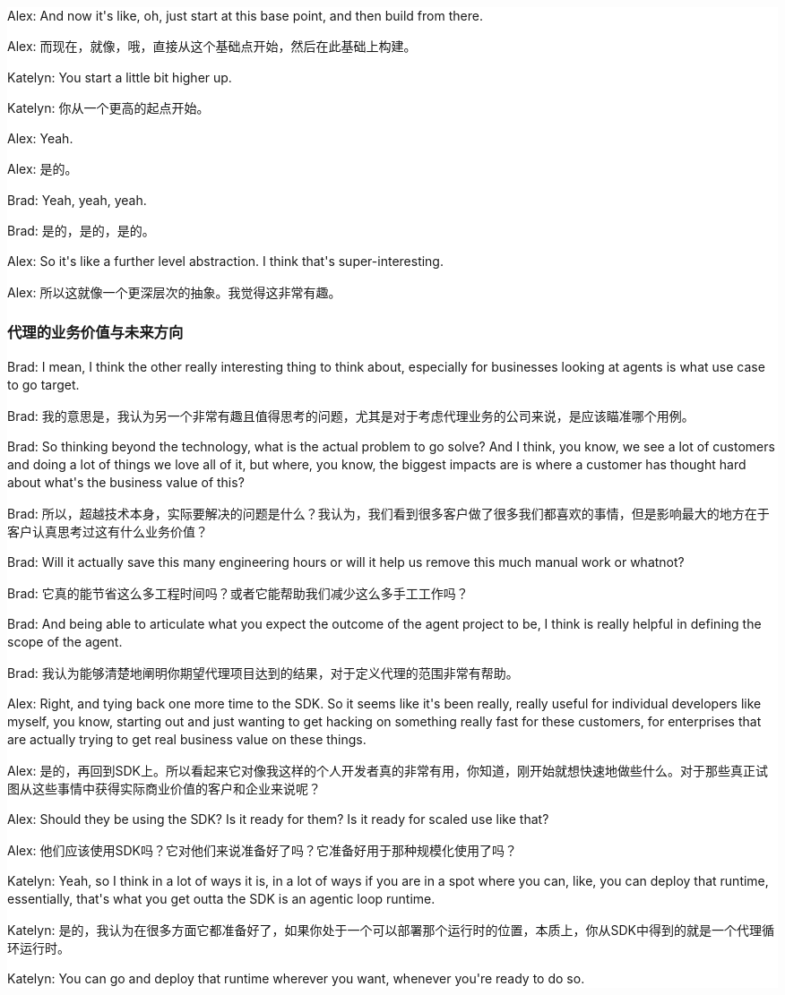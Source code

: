Alex: And now it's like, oh, just start at this base point, and then build from there.

Alex: 而现在，就像，哦，直接从这个基础点开始，然后在此基础上构建。

Katelyn: You start a little bit higher up.

Katelyn: 你从一个更高的起点开始。

Alex: Yeah.

Alex: 是的。

Brad: Yeah, yeah, yeah.

Brad: 是的，是的，是的。

Alex: So it's like a further level abstraction. I think that's super-interesting.

Alex: 所以这就像一个更深层次的抽象。我觉得这非常有趣。

### 代理的业务价值与未来方向

Brad: I mean, I think the other really interesting thing to think about, especially for businesses looking at agents is what use case to go target.

Brad: 我的意思是，我认为另一个非常有趣且值得思考的问题，尤其是对于考虑代理业务的公司来说，是应该瞄准哪个用例。

Brad: So thinking beyond the technology, what is the actual problem to go solve? And I think, you know, we see a lot of customers and doing a lot of things we love all of it, but where, you know, the biggest impacts are is where a customer has thought hard about what's the business value of this?

Brad: 所以，超越技术本身，实际要解决的问题是什么？我认为，我们看到很多客户做了很多我们都喜欢的事情，但是影响最大的地方在于客户认真思考过这有什么业务价值？

Brad: Will it actually save this many engineering hours or will it help us remove this much manual work or whatnot?

Brad: 它真的能节省这么多工程时间吗？或者它能帮助我们减少这么多手工工作吗？

Brad: And being able to articulate what you expect the outcome of the agent project to be, I think is really helpful in defining the scope of the agent.

Brad: 我认为能够清楚地阐明你期望代理项目达到的结果，对于定义代理的范围非常有帮助。

Alex: Right, and tying back one more time to the SDK. So it seems like it's been really, really useful for individual developers like myself, you know, starting out and just wanting to get hacking on something really fast for these customers, for enterprises that are actually trying to get real business value on these things.

Alex: 是的，再回到SDK上。所以看起来它对像我这样的个人开发者真的非常有用，你知道，刚开始就想快速地做些什么。对于那些真正试图从这些事情中获得实际商业价值的客户和企业来说呢？

Alex: Should they be using the SDK? Is it ready for them? Is it ready for scaled use like that?

Alex: 他们应该使用SDK吗？它对他们来说准备好了吗？它准备好用于那种规模化使用了吗？

Katelyn: Yeah, so I think in a lot of ways it is, in a lot of ways if you are in a spot where you can, like, you can deploy that runtime, essentially, that's what you get outta the SDK is an agentic loop runtime.

Katelyn: 是的，我认为在很多方面它都准备好了，如果你处于一个可以部署那个运行时的位置，本质上，你从SDK中得到的就是一个代理循环运行时。

Katelyn: You can go and deploy that runtime wherever you want, whenever you're ready to do so.
